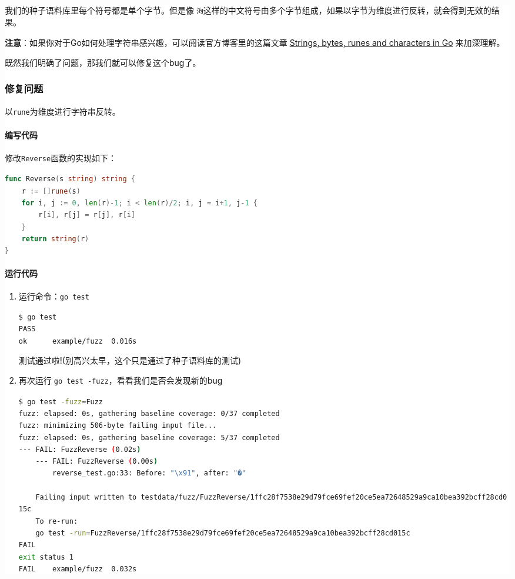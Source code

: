 我们的种子语料库里每个符号都是单个字节。但是像 `泃`这样的中文符号由多个字节组成，如果以字节为维度进行反转，就会得到无效的结果。

**注意**：如果你对于Go如何处理字符串感兴趣，可以阅读官方博客里的这篇文章 [Strings, bytes, runes and characters in Go](https://go.dev/blog/strings) 来加深理解。

既然我们明确了问题，那我们就可以修复这个bug了。

### 修复问题

以`rune`为维度进行字符串反转。

#### 编写代码

修改`Reverse`函数的实现如下：

```go
func Reverse(s string) string {
    r := []rune(s)
    for i, j := 0, len(r)-1; i < len(r)/2; i, j = i+1, j-1 {
        r[i], r[j] = r[j], r[i]
    }
    return string(r)
}
```

#### 运行代码

1. 运行命令：`go test`

   ```bash
   $ go test
   PASS
   ok      example/fuzz  0.016s
   ```

   测试通过啦!(别高兴太早，这个只是通过了种子语料库的测试)

2. 再次运行 `go test -fuzz`，看看我们是否会发现新的bug

   ```bash
   $ go test -fuzz=Fuzz
   fuzz: elapsed: 0s, gathering baseline coverage: 0/37 completed
   fuzz: minimizing 506-byte failing input file...
   fuzz: elapsed: 0s, gathering baseline coverage: 5/37 completed
   --- FAIL: FuzzReverse (0.02s)
       --- FAIL: FuzzReverse (0.00s)
           reverse_test.go:33: Before: "\x91", after: "�"
   
       Failing input written to testdata/fuzz/FuzzReverse/1ffc28f7538e29d79fce69fef20ce5ea72648529a9ca10bea392bcff28cd015c
       To re-run:
       go test -run=FuzzReverse/1ffc28f7538e29d79fce69fef20ce5ea72648529a9ca10bea392bcff28cd015c
   FAIL
   exit status 1
   FAIL    example/fuzz  0.032s
   ```
